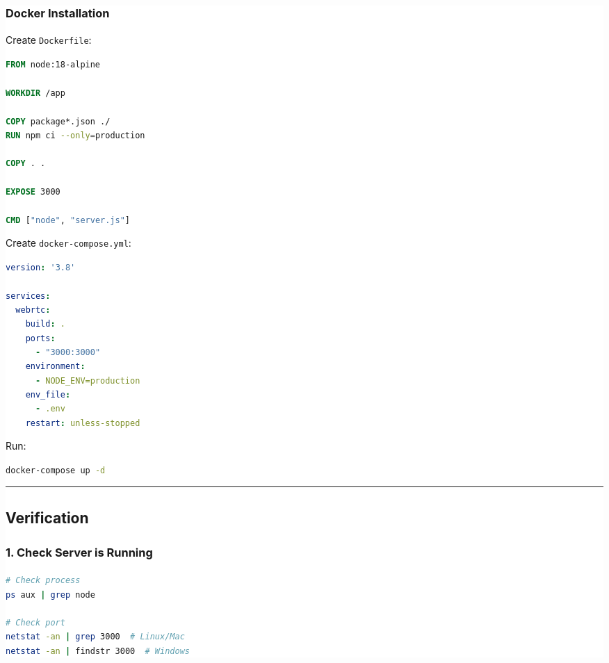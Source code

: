 ```bash
```

### Docker Installation

Create `Dockerfile`:
```dockerfile
FROM node:18-alpine

WORKDIR /app

COPY package*.json ./
RUN npm ci --only=production

COPY . .

EXPOSE 3000

CMD ["node", "server.js"]
```

Create `docker-compose.yml`:
```yaml
version: '3.8'

services:
  webrtc:
    build: .
    ports:
      - "3000:3000"
    environment:
      - NODE_ENV=production
    env_file:
      - .env
    restart: unless-stopped
```

Run:
```bash
docker-compose up -d
```

---

## Verification

### 1. Check Server is Running

```bash
# Check process
ps aux | grep node

# Check port
netstat -an | grep 3000  # Linux/Mac
netstat -an | findstr 3000  # Windows
```
